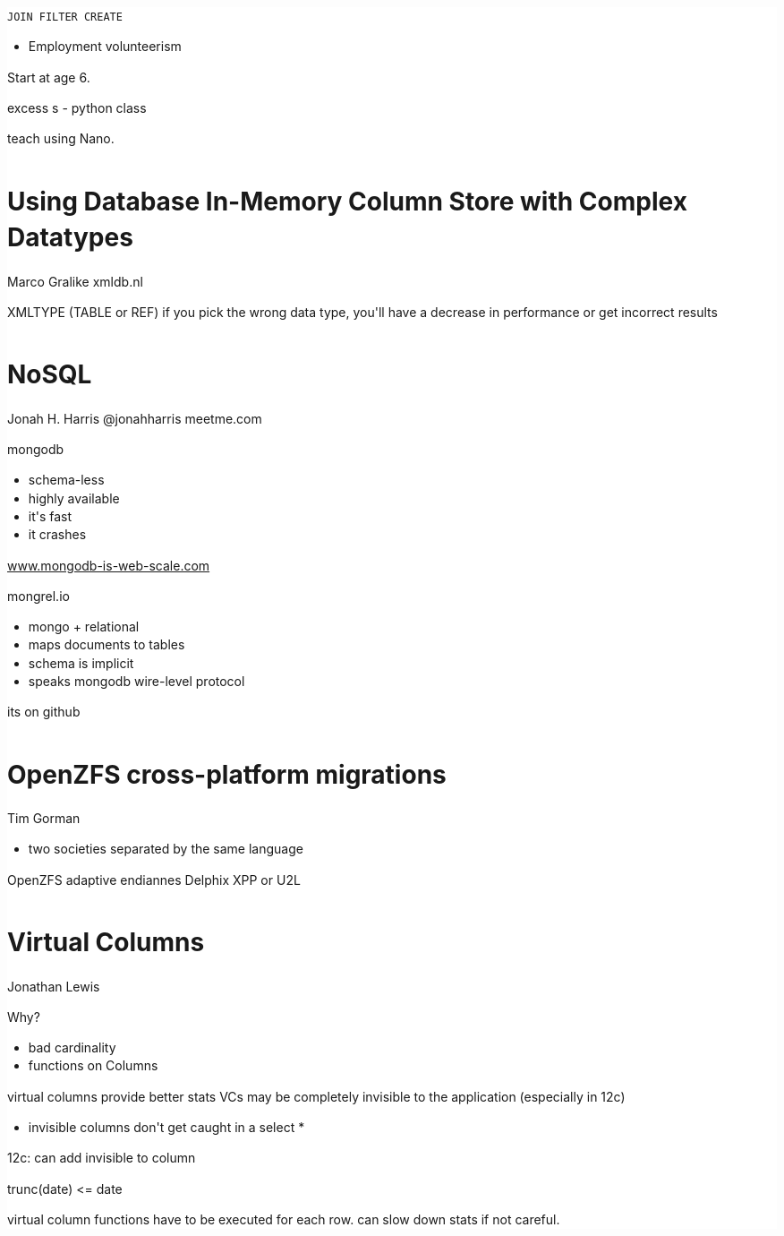 ```JOIN FILTER CREATE```
- Employment volunteerism


Start at age 6.

excess s - python class

teach using Nano.


# Using Database In-Memory Column Store with Complex Datatypes
Marco Gralike
xmldb.nl

XMLTYPE (TABLE or REF)
if you pick the wrong data type, you'll have a decrease in performance or get incorrect results

# NoSQL
Jonah H. Harris @jonahharris
meetme.com

mongodb
- schema-less
- highly available
- it's fast
- it crashes

www.mongodb-is-web-scale.com

mongrel.io
- mongo + relational
- maps documents to tables
- schema is implicit
- speaks mongodb wire-level protocol

its on github

# OpenZFS cross-platform migrations
Tim Gorman

- two societies separated by the same language

OpenZFS adaptive endiannes
Delphix XPP or U2L


# Virtual Columns
Jonathan Lewis

Why?
- bad cardinality
- functions on Columns

virtual columns provide better stats
VCs may be completely invisible to the application (especially in 12c)
- invisible columns don't get caught in a select *

12c: can add invisible to column

trunc(date) <= date

virtual column functions have to be executed for each row.  can slow down stats if not careful.

```